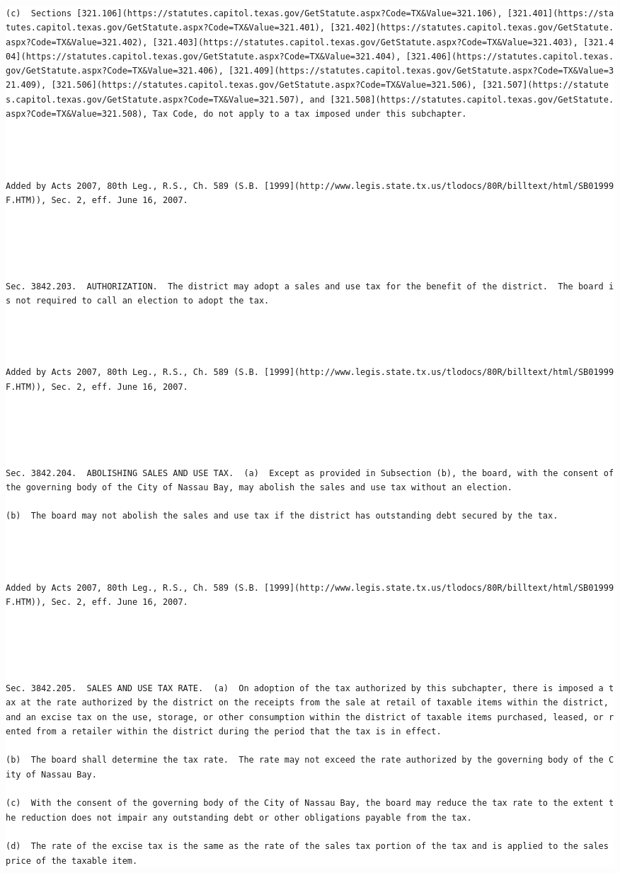    (c)  Sections [321.106](https://statutes.capitol.texas.gov/GetStatute.aspx?Code=TX&Value=321.106), [321.401](https://statutes.capitol.texas.gov/GetStatute.aspx?Code=TX&Value=321.401), [321.402](https://statutes.capitol.texas.gov/GetStatute.aspx?Code=TX&Value=321.402), [321.403](https://statutes.capitol.texas.gov/GetStatute.aspx?Code=TX&Value=321.403), [321.404](https://statutes.capitol.texas.gov/GetStatute.aspx?Code=TX&Value=321.404), [321.406](https://statutes.capitol.texas.gov/GetStatute.aspx?Code=TX&Value=321.406), [321.409](https://statutes.capitol.texas.gov/GetStatute.aspx?Code=TX&Value=321.409), [321.506](https://statutes.capitol.texas.gov/GetStatute.aspx?Code=TX&Value=321.506), [321.507](https://statutes.capitol.texas.gov/GetStatute.aspx?Code=TX&Value=321.507), and [321.508](https://statutes.capitol.texas.gov/GetStatute.aspx?Code=TX&Value=321.508), Tax Code, do not apply to a tax imposed under this subchapter.
    
    
    
    
    Added by Acts 2007, 80th Leg., R.S., Ch. 589 (S.B. [1999](http://www.legis.state.tx.us/tlodocs/80R/billtext/html/SB01999F.HTM)), Sec. 2, eff. June 16, 2007.
    
    
    
    
    
    Sec. 3842.203.  AUTHORIZATION.  The district may adopt a sales and use tax for the benefit of the district.  The board is not required to call an election to adopt the tax.
    
    
    
    
    Added by Acts 2007, 80th Leg., R.S., Ch. 589 (S.B. [1999](http://www.legis.state.tx.us/tlodocs/80R/billtext/html/SB01999F.HTM)), Sec. 2, eff. June 16, 2007.
    
    
    
    
    
    Sec. 3842.204.  ABOLISHING SALES AND USE TAX.  (a)  Except as provided in Subsection (b), the board, with the consent of the governing body of the City of Nassau Bay, may abolish the sales and use tax without an election.
    
    (b)  The board may not abolish the sales and use tax if the district has outstanding debt secured by the tax.
    
    
    
    
    Added by Acts 2007, 80th Leg., R.S., Ch. 589 (S.B. [1999](http://www.legis.state.tx.us/tlodocs/80R/billtext/html/SB01999F.HTM)), Sec. 2, eff. June 16, 2007.
    
    
    
    
    
    Sec. 3842.205.  SALES AND USE TAX RATE.  (a)  On adoption of the tax authorized by this subchapter, there is imposed a tax at the rate authorized by the district on the receipts from the sale at retail of taxable items within the district, and an excise tax on the use, storage, or other consumption within the district of taxable items purchased, leased, or rented from a retailer within the district during the period that the tax is in effect.
    
    (b)  The board shall determine the tax rate.  The rate may not exceed the rate authorized by the governing body of the City of Nassau Bay.
    
    (c)  With the consent of the governing body of the City of Nassau Bay, the board may reduce the tax rate to the extent the reduction does not impair any outstanding debt or other obligations payable from the tax.
    
    (d)  The rate of the excise tax is the same as the rate of the sales tax portion of the tax and is applied to the sales price of the taxable item.
    